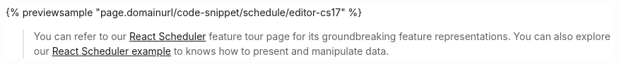 {% previewsample "page.domainurl/code-snippet/schedule/editor-cs17" %}

> You can refer to our [React Scheduler](https://www.syncfusion.com/react-components/react-scheduler) feature tour page for its groundbreaking feature representations. You can also explore our [React Scheduler example](https://ej2.syncfusion.com/react/demos/#/material/schedule/overview) to knows how to present and manipulate data.
